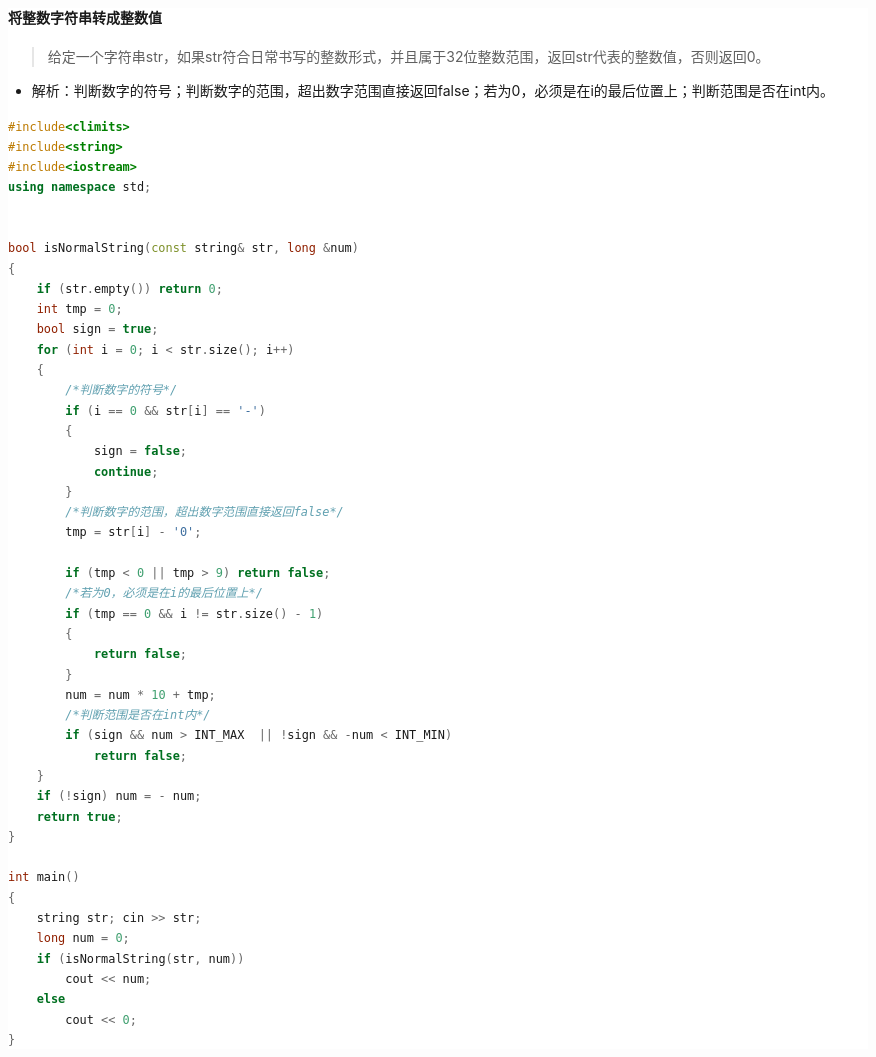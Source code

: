   
  #### 将整数字符串转成整数值
  
  > 给定一个字符串str，如果str符合日常书写的整数形式，并且属于32位整数范围，返回str代表的整数值，否则返回0。
  
  
  
  * 解析：判断数字的符号；判断数字的范围，超出数字范围直接返回false；若为0，必须是在i的最后位置上；判断范围是否在int内。
  
    
  
  ```c++
  #include<climits>
  #include<string>
  #include<iostream>
  using namespace std;
  
  
  bool isNormalString(const string& str, long &num)
  {
      if (str.empty()) return 0;
      int tmp = 0;
      bool sign = true; 
      for (int i = 0; i < str.size(); i++)
      {
          /*判断数字的符号*/
          if (i == 0 && str[i] == '-')
          {
              sign = false;
              continue;
          }
          /*判断数字的范围，超出数字范围直接返回false*/
          tmp = str[i] - '0';
          
          if (tmp < 0 || tmp > 9) return false;
          /*若为0，必须是在i的最后位置上*/
          if (tmp == 0 && i != str.size() - 1)   
          {
              return false;
          }
          num = num * 10 + tmp;
          /*判断范围是否在int内*/
          if (sign && num > INT_MAX  || !sign && -num < INT_MIN)
              return false;
      }
      if (!sign) num = - num;
      return true;
  }
  
  int main()
  {
      string str; cin >> str;
      long num = 0;
      if (isNormalString(str, num))
          cout << num;
      else 
          cout << 0;
  }
  ```
  